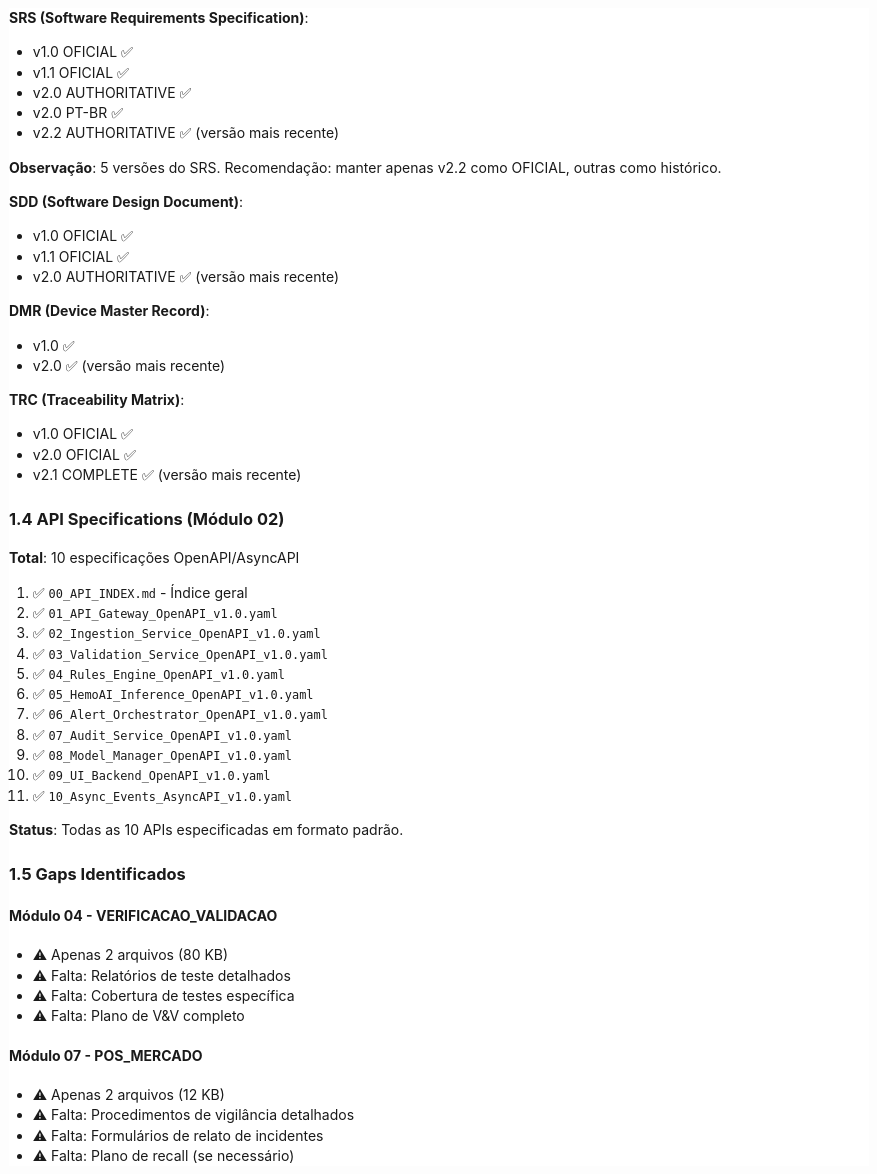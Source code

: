 **SRS (Software Requirements Specification)**:
- v1.0 OFICIAL ✅
- v1.1 OFICIAL ✅
- v2.0 AUTHORITATIVE ✅
- v2.0 PT-BR ✅
- v2.2 AUTHORITATIVE ✅ (versão mais recente)

**Observação**: 5 versões do SRS. Recomendação: manter apenas v2.2 como OFICIAL, outras como histórico.

**SDD (Software Design Document)**:
- v1.0 OFICIAL ✅
- v1.1 OFICIAL ✅
- v2.0 AUTHORITATIVE ✅ (versão mais recente)

**DMR (Device Master Record)**:
- v1.0 ✅
- v2.0 ✅ (versão mais recente)

**TRC (Traceability Matrix)**:
- v1.0 OFICIAL ✅
- v2.0 OFICIAL ✅
- v2.1 COMPLETE ✅ (versão mais recente)

### 1.4 API Specifications (Módulo 02)

**Total**: 10 especificações OpenAPI/AsyncAPI

1. ✅ `00_API_INDEX.md` - Índice geral
2. ✅ `01_API_Gateway_OpenAPI_v1.0.yaml`
3. ✅ `02_Ingestion_Service_OpenAPI_v1.0.yaml`
4. ✅ `03_Validation_Service_OpenAPI_v1.0.yaml`
5. ✅ `04_Rules_Engine_OpenAPI_v1.0.yaml`
6. ✅ `05_HemoAI_Inference_OpenAPI_v1.0.yaml`
7. ✅ `06_Alert_Orchestrator_OpenAPI_v1.0.yaml`
8. ✅ `07_Audit_Service_OpenAPI_v1.0.yaml`
9. ✅ `08_Model_Manager_OpenAPI_v1.0.yaml`
10. ✅ `09_UI_Backend_OpenAPI_v1.0.yaml`
11. ✅ `10_Async_Events_AsyncAPI_v1.0.yaml`

**Status**: Todas as 10 APIs especificadas em formato padrão.

### 1.5 Gaps Identificados

#### Módulo 04 - VERIFICACAO_VALIDACAO
- ⚠️ Apenas 2 arquivos (80 KB)
- ⚠️ Falta: Relatórios de teste detalhados
- ⚠️ Falta: Cobertura de testes específica
- ⚠️ Falta: Plano de V&V completo

#### Módulo 07 - POS_MERCADO
- ⚠️ Apenas 2 arquivos (12 KB)
- ⚠️ Falta: Procedimentos de vigilância detalhados
- ⚠️ Falta: Formulários de relato de incidentes
- ⚠️ Falta: Plano de recall (se necessário)
